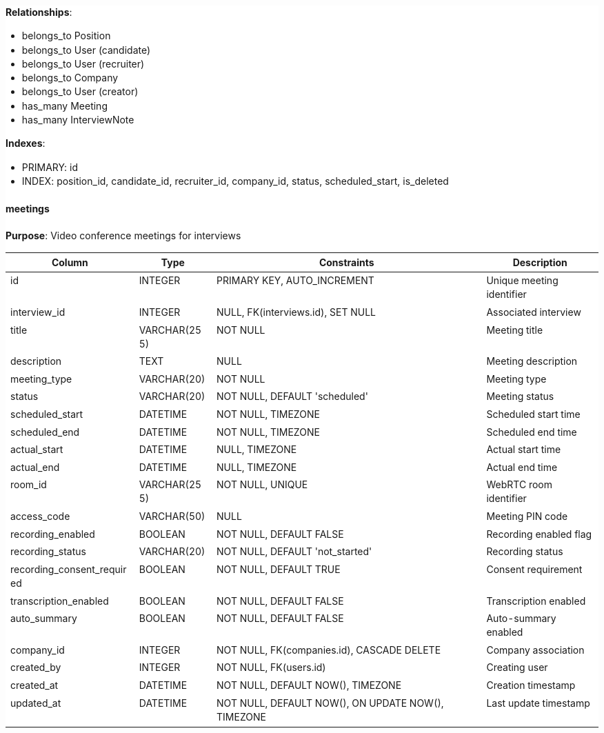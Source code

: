 **Relationships**:
- belongs_to Position
- belongs_to User (candidate)
- belongs_to User (recruiter)
- belongs_to Company
- belongs_to User (creator)
- has_many Meeting
- has_many InterviewNote

**Indexes**:
- PRIMARY: id
- INDEX: position_id, candidate_id, recruiter_id, company_id, status, scheduled_start, is_deleted

#### meetings
**Purpose**: Video conference meetings for interviews

| Column | Type | Constraints | Description |
|--------|------|-------------|-------------|
| id | INTEGER | PRIMARY KEY, AUTO_INCREMENT | Unique meeting identifier |
| interview_id | INTEGER | NULL, FK(interviews.id), SET NULL | Associated interview |
| title | VARCHAR(255) | NOT NULL | Meeting title |
| description | TEXT | NULL | Meeting description |
| meeting_type | VARCHAR(20) | NOT NULL | Meeting type |
| status | VARCHAR(20) | NOT NULL, DEFAULT 'scheduled' | Meeting status |
| scheduled_start | DATETIME | NOT NULL, TIMEZONE | Scheduled start time |
| scheduled_end | DATETIME | NOT NULL, TIMEZONE | Scheduled end time |
| actual_start | DATETIME | NULL, TIMEZONE | Actual start time |
| actual_end | DATETIME | NULL, TIMEZONE | Actual end time |
| room_id | VARCHAR(255) | NOT NULL, UNIQUE | WebRTC room identifier |
| access_code | VARCHAR(50) | NULL | Meeting PIN code |
| recording_enabled | BOOLEAN | NOT NULL, DEFAULT FALSE | Recording enabled flag |
| recording_status | VARCHAR(20) | NOT NULL, DEFAULT 'not_started' | Recording status |
| recording_consent_required | BOOLEAN | NOT NULL, DEFAULT TRUE | Consent requirement |
| transcription_enabled | BOOLEAN | NOT NULL, DEFAULT FALSE | Transcription enabled |
| auto_summary | BOOLEAN | NOT NULL, DEFAULT FALSE | Auto-summary enabled |
| company_id | INTEGER | NOT NULL, FK(companies.id), CASCADE DELETE | Company association |
| created_by | INTEGER | NOT NULL, FK(users.id) | Creating user |
| created_at | DATETIME | NOT NULL, DEFAULT NOW(), TIMEZONE | Creation timestamp |
| updated_at | DATETIME | NOT NULL, DEFAULT NOW(), ON UPDATE NOW(), TIMEZONE | Last update timestamp |
